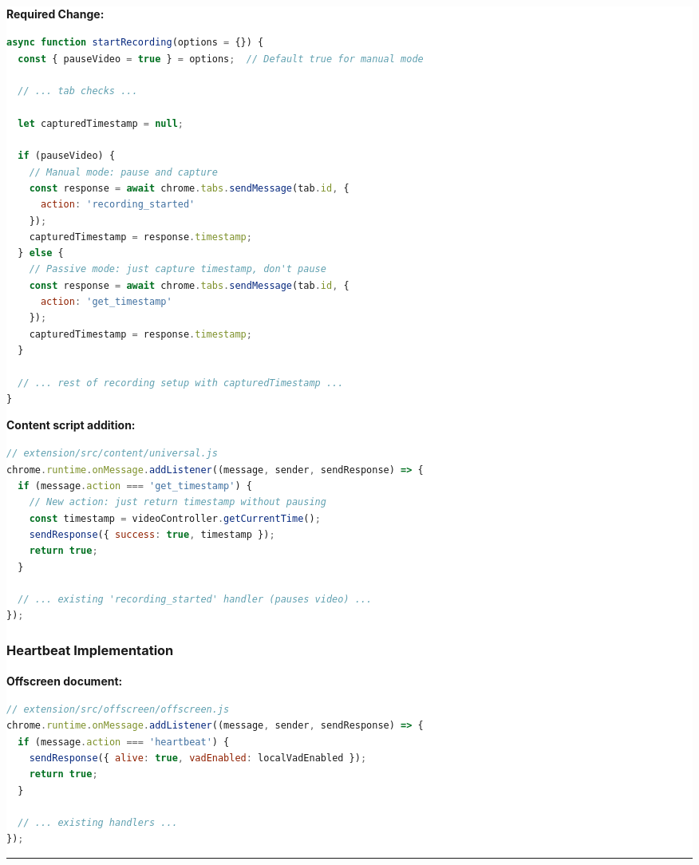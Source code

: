 **Required Change:**
```javascript
async function startRecording(options = {}) {
  const { pauseVideo = true } = options;  // Default true for manual mode

  // ... tab checks ...

  let capturedTimestamp = null;

  if (pauseVideo) {
    // Manual mode: pause and capture
    const response = await chrome.tabs.sendMessage(tab.id, {
      action: 'recording_started'
    });
    capturedTimestamp = response.timestamp;
  } else {
    // Passive mode: just capture timestamp, don't pause
    const response = await chrome.tabs.sendMessage(tab.id, {
      action: 'get_timestamp'
    });
    capturedTimestamp = response.timestamp;
  }

  // ... rest of recording setup with capturedTimestamp ...
}
```

**Content script addition:**
```javascript
// extension/src/content/universal.js
chrome.runtime.onMessage.addListener((message, sender, sendResponse) => {
  if (message.action === 'get_timestamp') {
    // New action: just return timestamp without pausing
    const timestamp = videoController.getCurrentTime();
    sendResponse({ success: true, timestamp });
    return true;
  }

  // ... existing 'recording_started' handler (pauses video) ...
});
```

### Heartbeat Implementation

**Offscreen document:**
```javascript
// extension/src/offscreen/offscreen.js
chrome.runtime.onMessage.addListener((message, sender, sendResponse) => {
  if (message.action === 'heartbeat') {
    sendResponse({ alive: true, vadEnabled: localVadEnabled });
    return true;
  }

  // ... existing handlers ...
});
```

---